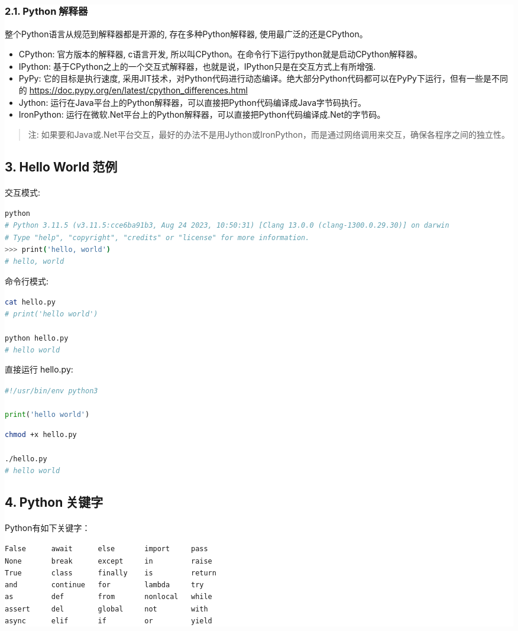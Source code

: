 
### 2.1. Python 解释器

整个Python语言从规范到解释器都是开源的, 存在多种Python解释器, 使用最广泛的还是CPython。

- CPython: 官方版本的解释器, c语言开发, 所以叫CPython。在命令行下运行python就是启动CPython解释器。
- IPython: 基于CPython之上的一个交互式解释器，也就是说，IPython只是在交互方式上有所增强.
- PyPy: 它的目标是执行速度, 采用JIT技术，对Python代码进行动态编译。绝大部分Python代码都可以在PyPy下运行，但有一些是不同的 https://doc.pypy.org/en/latest/cpython_differences.html
- Jython: 运行在Java平台上的Python解释器，可以直接把Python代码编译成Java字节码执行。
- IronPython: 运行在微软.Net平台上的Python解释器，可以直接把Python代码编译成.Net的字节码。

> 注: 如果要和Java或.Net平台交互，最好的办法不是用Jython或IronPython，而是通过网络调用来交互，确保各程序之间的独立性。


## 3. Hello World 范例

交互模式:
```bash
python
# Python 3.11.5 (v3.11.5:cce6ba91b3, Aug 24 2023, 10:50:31) [Clang 13.0.0 (clang-1300.0.29.30)] on darwin
# Type "help", "copyright", "credits" or "license" for more information.
>>> print('hello, world')
# hello, world
```

命令行模式:
```bash
cat hello.py
# print('hello world')

python hello.py
# hello world
```

直接运行 hello.py:
```python
#!/usr/bin/env python3
 
print('hello world')
```

```bash
chmod +x hello.py

./hello.py
# hello world
```


## 4. Python 关键字

Python有如下关键字：

```
False      await      else       import     pass
None       break      except     in         raise
True       class      finally    is         return
and        continue   for        lambda     try
as         def        from       nonlocal   while
assert     del        global     not        with
async      elif       if         or         yield
```
